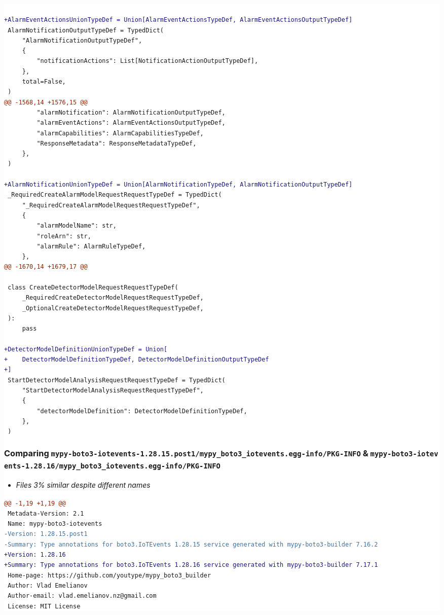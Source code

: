 ```diff
 
+AlarmEventActionsUnionTypeDef = Union[AlarmEventActionsTypeDef, AlarmEventActionsOutputTypeDef]
 AlarmNotificationOutputTypeDef = TypedDict(
     "AlarmNotificationOutputTypeDef",
     {
         "notificationActions": List[NotificationActionOutputTypeDef],
     },
     total=False,
 )
@@ -1568,14 +1576,15 @@
         "alarmNotification": AlarmNotificationOutputTypeDef,
         "alarmEventActions": AlarmEventActionsOutputTypeDef,
         "alarmCapabilities": AlarmCapabilitiesTypeDef,
         "ResponseMetadata": ResponseMetadataTypeDef,
     },
 )
 
+AlarmNotificationUnionTypeDef = Union[AlarmNotificationTypeDef, AlarmNotificationOutputTypeDef]
 _RequiredCreateAlarmModelRequestRequestTypeDef = TypedDict(
     "_RequiredCreateAlarmModelRequestRequestTypeDef",
     {
         "alarmModelName": str,
         "roleArn": str,
         "alarmRule": AlarmRuleTypeDef,
     },
@@ -1670,14 +1679,17 @@
 
 class CreateDetectorModelRequestRequestTypeDef(
     _RequiredCreateDetectorModelRequestRequestTypeDef,
     _OptionalCreateDetectorModelRequestRequestTypeDef,
 ):
     pass
 
+DetectorModelDefinitionUnionTypeDef = Union[
+    DetectorModelDefinitionTypeDef, DetectorModelDefinitionOutputTypeDef
+]
 StartDetectorModelAnalysisRequestRequestTypeDef = TypedDict(
     "StartDetectorModelAnalysisRequestRequestTypeDef",
     {
         "detectorModelDefinition": DetectorModelDefinitionTypeDef,
     },
 )
```

### Comparing `mypy-boto3-iotevents-1.28.15.post1/mypy_boto3_iotevents.egg-info/PKG-INFO` & `mypy-boto3-iotevents-1.28.16/mypy_boto3_iotevents.egg-info/PKG-INFO`

 * *Files 3% similar despite different names*

```diff
@@ -1,19 +1,19 @@
 Metadata-Version: 2.1
 Name: mypy-boto3-iotevents
-Version: 1.28.15.post1
-Summary: Type annotations for boto3.IoTEvents 1.28.15 service generated with mypy-boto3-builder 7.16.2
+Version: 1.28.16
+Summary: Type annotations for boto3.IoTEvents 1.28.16 service generated with mypy-boto3-builder 7.17.1
 Home-page: https://github.com/youtype/mypy_boto3_builder
 Author: Vlad Emelianov
 Author-email: vlad.emelianov.nz@gmail.com
 License: MIT License
```